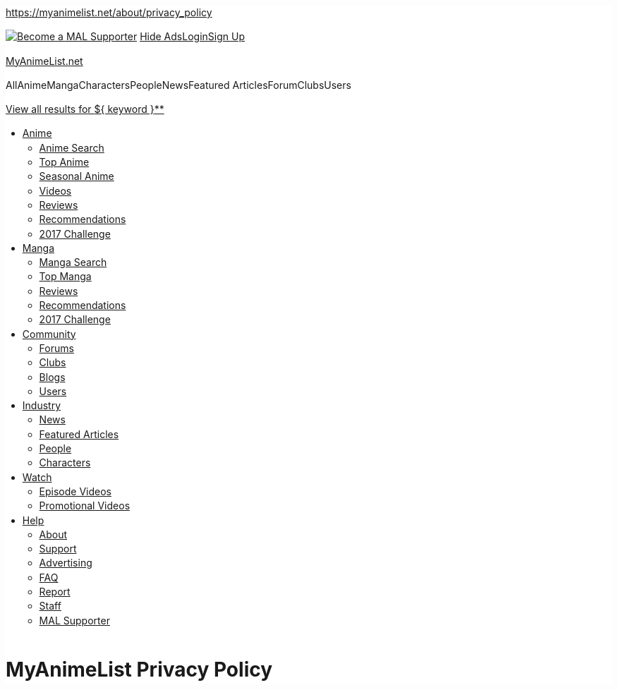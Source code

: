https://myanimelist.net/about/privacy_policy

<a href="https://myanimelist.net/account/membership?_location=mal_h_b&amp;_type=2" class="banner-header-anime-straming"><img src="https://myanimelist.cdn-dena.com/images/membership/banner.gif?v=1" title="Become a MAL Supporter" alt="Become a MAL Supporter" srcset="https://myanimelist.cdn-dena.com/images/membership/banner.gif?v=1 1x, https://myanimelist.cdn-dena.com/images/membership/banner@2x.gif?v=1 2x" /></a>
<a href="https://myanimelist.net/membership?_location=mal_h_u" class="btn-mal-service">Hide Ads</a><a href="https://myanimelist.net/login.php" id="malLogin" class="btn-login">Login</a><a href="https://myanimelist.net/register.php" class="btn-signup">Sign Up</a>

<a href="/" class="link-mal-logo">MyAnimeList.net</a>

AllAnimeMangaCharactersPeopleNewsFeatured ArticlesForumClubsUsers

[View all results for <span class="fw-b">${ keyword }</span>**](resultPageUrl)

-   <a href="#" class="non-link">Anime</a>
    -   [Anime Search](https://myanimelist.net/anime.php?_location=mal_h_m)
    -   [Top Anime](https://myanimelist.net/topanime.php?_location=mal_h_m)
    -   [Seasonal Anime](https://myanimelist.net/anime/season?_location=mal_h_m)
    -   [Videos](https://myanimelist.net/watch/episode?_location=mal_h_m_a)
    -   [Reviews](https://myanimelist.net/reviews.php?t=anime&_location=mal_h_m)
    -   [Recommendations](https://myanimelist.net/recommendations.php?s=recentrecs&t=anime&_location=mal_h_m)
    -   [2017 Challenge](https://myanimelist.net/forum?topicid=1582476&_location=mal_h_m)
-   <a href="#" class="non-link">Manga</a>
    -   [Manga Search](https://myanimelist.net/manga.php?_location=mal_h_m)
    -   [Top Manga](https://myanimelist.net/topmanga.php?_location=mal_h_m)
    -   [Reviews](https://myanimelist.net/reviews.php?t=manga&_location=mal_h_m)
    -   [Recommendations](https://myanimelist.net/recommendations.php?s=recentrecs&t=manga&_location=mal_h_m)
    -   [2017 Challenge](https://myanimelist.net/forum?topicid=1582478&_location=mal_h_m)
-   <a href="#" class="non-link">Community</a>
    -   [Forums](https://myanimelist.net/forum/?_location=mal_h_m)
    -   [Clubs](https://myanimelist.net/clubs.php?_location=mal_h_m)
    -   [Blogs](https://myanimelist.net/blog.php?_location=mal_h_m)
    -   [Users](https://myanimelist.net/users.php?_location=mal_h_m)
-   <a href="#" class="non-link">Industry</a>
    -   [News](https://myanimelist.net/news?_location=mal_h_m)
    -   [Featured Articles](https://myanimelist.net/featured?_location=mal_h_m)
    -   [People](https://myanimelist.net/people.php?_location=mal_h_m)
    -   [Characters](https://myanimelist.net/character.php?_location=mal_h_m)
-   <a href="#" class="non-link">Watch</a>
    -   [Episode Videos](https://myanimelist.net/watch/episode?_location=mal_h_m)
    -   [Promotional Videos](https://myanimelist.net/watch/promotion?_location=mal_h_m)
-   <a href="#" class="non-link">Help</a>
    -   [About](https://myanimelist.net/about.php?_location=mal_h_m)
    -   [Support](https://myanimelist.net/about.php?go=support&_location=mal_h_m)
    -   [Advertising](https://myanimelist.net/advertising?_location=mal_h_m)
    -   [FAQ](https://myanimelist.net/forum/?topicid=515949&_location=mal_h_m)
    -   [Report](https://myanimelist.net/modules.php?go=report&_location=mal_h_m)
    -   [Staff](https://myanimelist.net/about.php?go=team&_location=mal_h_m)
    -   [MAL Supporter](https://myanimelist.net/membership?_location=mal_h_m)

MyAnimeList Privacy Policy
==========================
